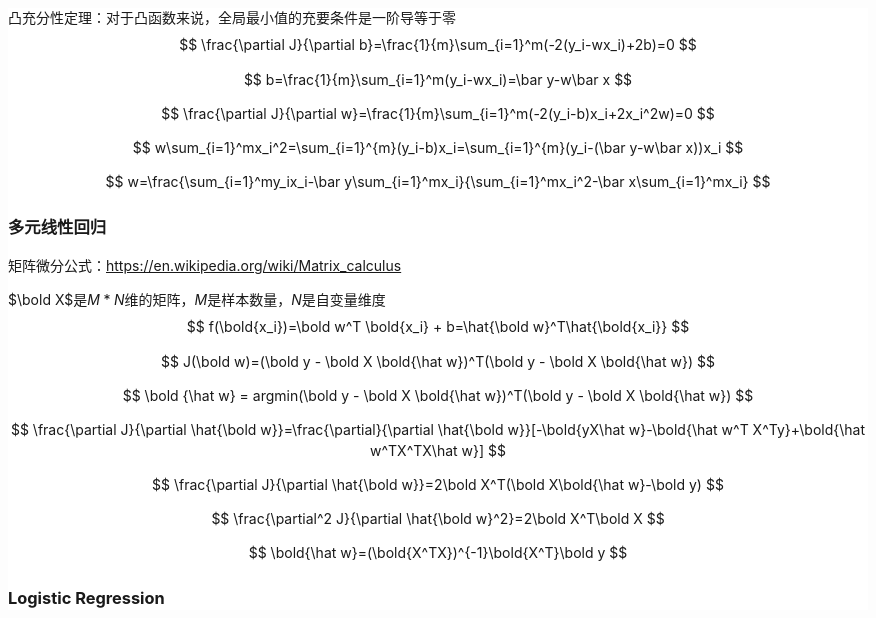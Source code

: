 凸充分性定理：对于凸函数来说，全局最小值的充要条件是一阶导等于零
$$
\frac{\partial J}{\partial b}=\frac{1}{m}\sum_{i=1}^m(-2(y_i-wx_i)+2b)=0
$$

$$
b=\frac{1}{m}\sum_{i=1}^m(y_i-wx_i)=\bar y-w\bar x
$$

$$
\frac{\partial J}{\partial w}=\frac{1}{m}\sum_{i=1}^m(-2(y_i-b)x_i+2x_i^2w)=0
$$

$$
w\sum_{i=1}^mx_i^2=\sum_{i=1}^{m}(y_i-b)x_i=\sum_{i=1}^{m}(y_i-(\bar y-w\bar x))x_i
$$

$$
w=\frac{\sum_{i=1}^my_ix_i-\bar y\sum_{i=1}^mx_i}{\sum_{i=1}^mx_i^2-\bar x\sum_{i=1}^mx_i}
$$

### 多元线性回归

矩阵微分公式：https://en.wikipedia.org/wiki/Matrix_calculus

$\bold X$是$M * N$维的矩阵，$M$是样本数量，$N$是自变量维度
$$
f(\bold{x_i})=\bold w^T \bold{x_i} + b=\hat{\bold w}^T\hat{\bold{x_i}}
$$

$$
J(\bold w)=(\bold y - \bold X \bold{\hat w})^T(\bold y - \bold X \bold{\hat w})
$$

$$
\bold {\hat w} = argmin(\bold y - \bold X \bold{\hat w})^T(\bold y - \bold X \bold{\hat w})
$$

$$
\frac{\partial J}{\partial \hat{\bold w}}=\frac{\partial}{\partial \hat{\bold w}}[-\bold{yX\hat w}-\bold{\hat w^T X^Ty}+\bold{\hat w^TX^TX\hat w}]
$$

$$
\frac{\partial J}{\partial \hat{\bold w}}=2\bold X^T(\bold X\bold{\hat w}-\bold y)
$$

$$
\frac{\partial^2 J}{\partial \hat{\bold w}^2}=2\bold X^T\bold X
$$

$$
\bold{\hat w}=(\bold{X^TX})^{-1}\bold{X^T}\bold y
$$

### Logistic Regression
